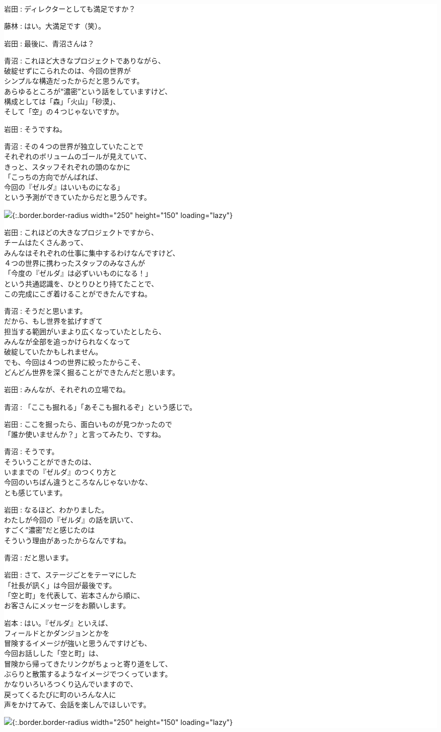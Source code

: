 岩田
: ディレクターとしても満足ですか？

藤林
: はい。大満足です（笑）。

岩田
: 最後に、青沼さんは？

青沼
: これほど大きなプロジェクトでありながら、<br>破綻せずにこられたのは、今回の世界が<br>シンプルな構造だったからだと思うんです。<br>あらゆるところが“濃密”という話をしていますけど、<br>構成としては「森」「火山」「砂漠」、<br>そして「空」の４つじゃないですか。

岩田
: そうですね。

青沼
: その４つの世界が独立していたことで<br>それぞれのボリュームのゴールが見えていて、<br>きっと、スタッフそれぞれの頭のなかに<br>「こっちの方向でがんばれば、<br>今回の『ゼルダ』はいいものになる」<br>という予測ができていたからだと思うんです。

![](/others/interviews/jp/wii/souj/vol5/img/photo012.jpg){:.border.border-radius width="250" height="150" loading="lazy"}

岩田
: これほどの大きなプロジェクトですから、<br>チームはたくさんあって、<br>みんなはそれぞれの仕事に集中するわけなんですけど、<br>４つの世界に携わったスタッフのみなさんが<br>「今度の『ゼルダ』は必ずいいものになる！」<br>という共通認識を、ひとりひとり持てたことで、<br>この完成にこぎ着けることができたんですね。

青沼
: そうだと思います。<br>だから、もし世界を拡げすぎて<br>担当する範囲がいまより広くなっていたとしたら、<br>みんなが全部を追っかけられなくなって<br>破綻していたかもしれません。<br>でも、今回は４つの世界に絞ったからこそ、<br>どんどん世界を深く掘ることができたんだと思います。

岩田
: みんなが、それぞれの立場でね。

青沼
: 「ここも掘れる」「あそこも掘れるぞ」という感じで。

岩田
: ここを掘ったら、面白いものが見つかったので<br>「誰か使いませんか？」と言ってみたり、ですね。

青沼
: そうです。<br>そういうことができたのは、<br>いままでの『ゼルダ』のつくり方と<br>今回のいちばん違うところなんじゃないかな、<br>とも感じています。

岩田
: なるほど、わかりました。<br>わたしが今回の『ゼルダ』の話を訊いて、<br>すごく“濃密”だと感じたのは<br>そういう理由があったからなんですね。

青沼
: だと思います。

岩田
: さて、ステージごとをテーマにした<br>「社長が訊く」は今回が最後です。<br>「空と町」を代表して、岩本さんから順に、<br>お客さんにメッセージをお願いします。

岩本
: はい。『ゼルダ』といえば、<br>フィールドとかダンジョンとかを<br>冒険するイメージが強いと思うんですけども、<br>今回お話しした「空と町」は、<br>冒険から帰ってきたリンクがちょっと寄り道をして、<br>ぶらりと散策するようなイメージでつくっています。<br>かなりいろいろつくり込んでいますので、<br>戻ってくるたびに町のいろんな人に<br>声をかけてみて、会話を楽しんでほしいです。

![](/others/interviews/jp/wii/souj/vol5/img/photo013.jpg){:.border.border-radius width="250" height="150" loading="lazy"}
